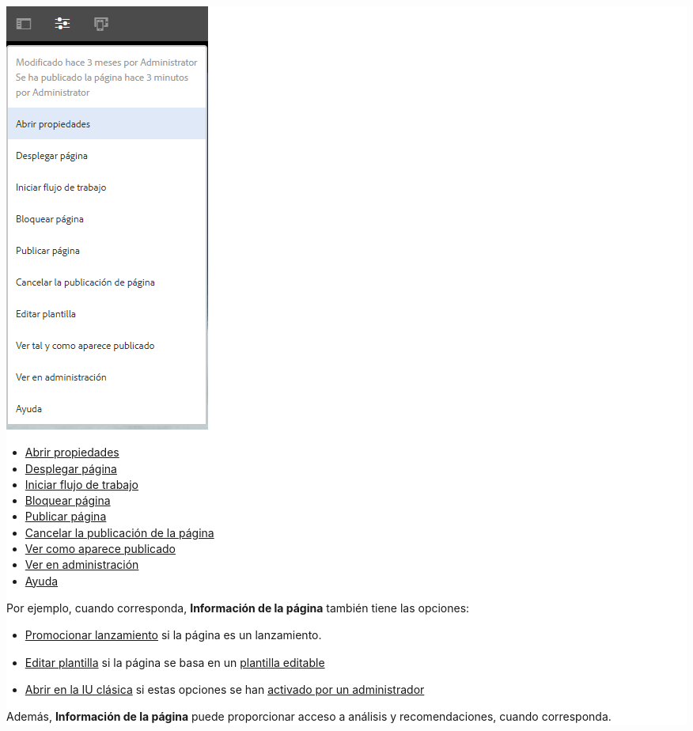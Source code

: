 ![screen_shot_2018-03-22at154210](assets/screen_shot_2018-03-22at154210.png)

* [Abrir propiedades](/help/sites-authoring/editing-page-properties.md)
* [Desplegar página](/help/sites-administering/msm.md#msm-from-the-ui)
* [Iniciar flujo de trabajo](/help/sites-authoring/workflows-applying.md#starting-a-workflow-from-the-page-editor)
* [Bloquear página](/help/sites-authoring/editing-content.md#locking-a-page)
* [Publicar página](/help/sites-authoring/publishing-pages.md#publishing-pages)
* [Cancelar la publicación de la página](/help/sites-authoring/publishing-pages.md#unpublishing-pages)
* [Ver como aparece publicado](/help/sites-authoring/editing-content.md#view-as-published)
* [Ver en administración](/help/sites-authoring/basic-handling.md#viewing-and-selecting-resources)
* [Ayuda](/help/sites-authoring/basic-handling.md#accessing-help)

Por ejemplo, cuando corresponda, **Información de la página** también tiene las opciones:

* [Promocionar lanzamiento](/help/sites-authoring/launches-promoting.md) si la página es un lanzamiento.
* [Editar plantilla](/help/sites-authoring/templates.md) si la página se basa en un [plantilla editable](/help/sites-authoring/templates.md#editable-and-static-templates)

* [Abrir en la IU clásica](/help/sites-authoring/select-ui.md#switching-to-classic-ui-when-editing-a-page) si estas opciones se han [activado por un administrador](/help/sites-administering/enable-classic-ui-editor.md)

Además, **Información de la página** puede proporcionar acceso a análisis y recomendaciones, cuando corresponda.
